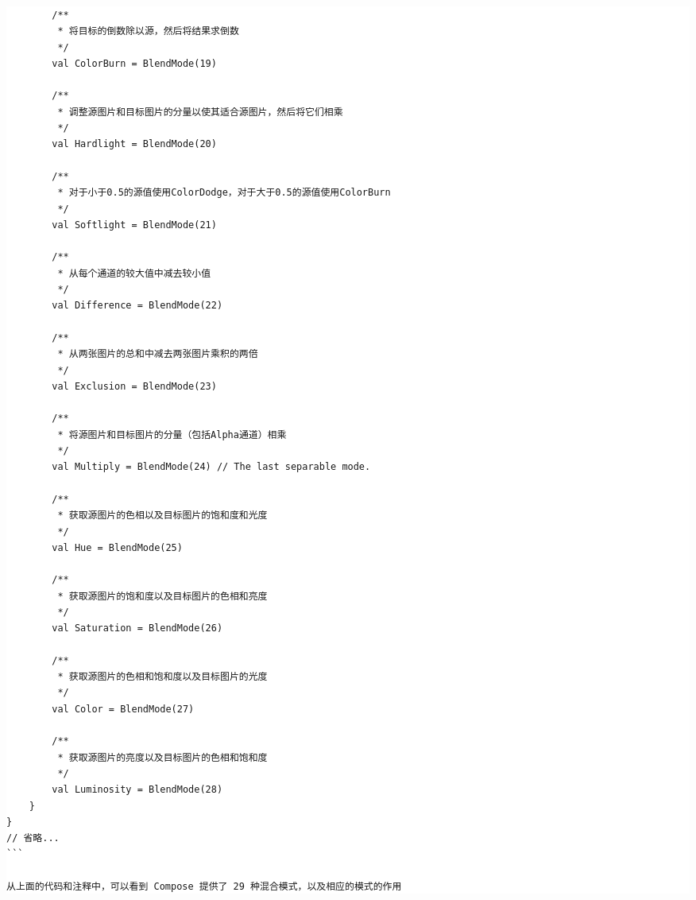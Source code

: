             /**
             * 将目标的倒数除以源，然后将结果求倒数
             */
            val ColorBurn = BlendMode(19)
    
            /**
             * 调整源图片和目标图片的分量以使其适合源图片，然后将它们相乘
             */
            val Hardlight = BlendMode(20)
    
            /**
             * 对于小于0.5的源值使用ColorDodge，对于大于0.5的源值使用ColorBurn
             */
            val Softlight = BlendMode(21)
    
            /**
             * 从每个通道的较大值中减去较小值
             */
            val Difference = BlendMode(22)
    
            /**
             * 从两张图片的总和中减去两张图片乘积的两倍
             */
            val Exclusion = BlendMode(23)
    
            /**
             * 将源图片和目标图片的分量（包括Alpha通道）相乘
             */
            val Multiply = BlendMode(24) // The last separable mode.
    
            /**
             * 获取源图片的色相以及目标图片的饱和度和光度
             */
            val Hue = BlendMode(25)
    
            /**
             * 获取源图片的饱和度以及目标图片的色相和亮度
             */
            val Saturation = BlendMode(26)
    
            /**
             * 获取源图片的色相和饱和度以及目标图片的光度
             */
            val Color = BlendMode(27)
    
            /**
             * 获取源图片的亮度以及目标图片的色相和饱和度
             */
            val Luminosity = BlendMode(28)
        }
    }
    // 省略...
    ```

    从上面的代码和注释中，可以看到 Compose 提供了 29 种混合模式，以及相应的模式的作用
